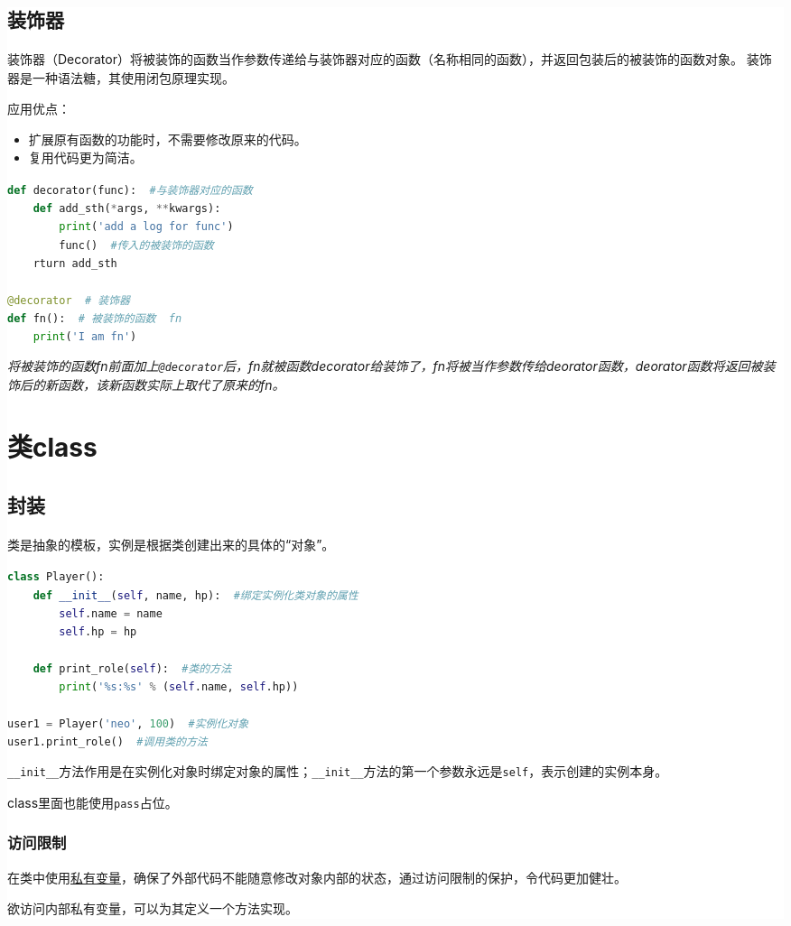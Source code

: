 ## 装饰器

装饰器（Decorator）将被装饰的函数当作参数传递给与装饰器对应的函数（名称相同的函数），并返回包装后的被装饰的函数对象。
装饰器是一种语法糖，其使用闭包原理实现。

应用优点：

- 扩展原有函数的功能时，不需要修改原来的代码。
- 复用代码更为简洁。

```python
def decorator(func):  #与装饰器对应的函数
    def add_sth(*args, **kwargs):
        print('add a log for func')
        func()  #传入的被装饰的函数
    rturn add_sth

@decorator  # 装饰器
def fn():  # 被装饰的函数  fn
    print('I am fn')
```

*将被装饰的函数fn前面加上`@decorator`后，fn就被函数decorator给装饰了，fn将被当作参数传给deorator函数，deorator函数将返回被装饰后的新函数，该新函数实际上取代了原来的fn。*

# 类class

## 封装

类是抽象的模板，实例是根据类创建出来的具体的“对象”。

```python
class Player():
    def __init__(self, name, hp):  #绑定实例化类对象的属性
        self.name = name
        self.hp = hp

    def print_role(self):  #类的方法
        print('%s:%s' % (self.name, self.hp))

user1 = Player('neo', 100)  #实例化对象
user1.print_role()  #调用类的方法
```

`__init__`方法作用是在实例化对象时绑定对象的属性；`__init__`方法的第一个参数永远是`self`，表示创建的实例本身。

class里面也能使用`pass`占位。

### 访问限制

在类中使用[私有变量](#变量)，确保了外部代码不能随意修改对象内部的状态，通过访问限制的保护，令代码更加健壮。

欲访问内部私有变量，可以为其定义一个方法实现。
